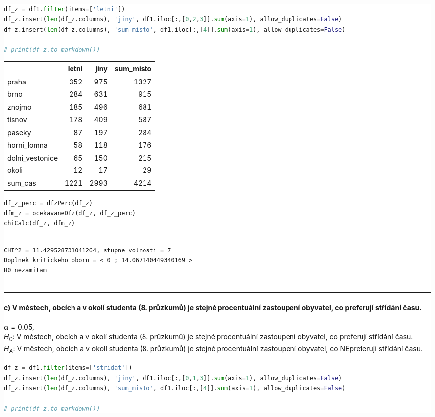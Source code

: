 
```python
df_z = df1.filter(items=['letni'])
df_z.insert(len(df_z.columns), 'jiny', df1.iloc[:,[0,2,3]].sum(axis=1), allow_duplicates=False)
df_z.insert(len(df_z.columns), 'sum_misto', df1.iloc[:,[4]].sum(axis=1), allow_duplicates=False)

# print(df_z.to_markdown())
```

|                 |   letni |   jiny |   sum_misto |
|:----------------|--------:|-------:|------------:|
| praha           |     352 |    975 |        1327 |
| brno            |     284 |    631 |         915 |
| znojmo          |     185 |    496 |         681 |
| tisnov          |     178 |    409 |         587 |
| paseky          |      87 |    197 |         284 |
| horni_lomna     |      58 |    118 |         176 |
| dolni_vestonice |      65 |    150 |         215 |
| okoli           |      12 |     17 |          29 |
| sum_cas         |    1221 |   2993 |        4214 |



```python
df_z_perc = dfzPerc(df_z)
dfm_z = ocekavaneDfz(df_z, df_z_perc)
chiCalc(df_z, dfm_z)

```

    ------------------
    CHI^2 = 11.429528731041264, stupne volnosti = 7
    Doplnek kritickeho oboru = < 0 ; 14.067140449340169 >
    H0 nezamitam
    ------------------


***
#### c) V městech, obcích a v okolí studenta (8. průzkumů) je stejné procentuální zastoupení obyvatel, co preferují střídání času.
$\alpha = 0.05$,  
$H_0$: V městech, obcích a v okolí studenta (8. průzkumů) je stejné procentuální zastoupení obyvatel, co preferují střídání času.  
$H_A$: V městech, obcích a v okolí studenta (8. průzkumů) je stejné procentuální zastoupení obyvatel, co NEpreferují střídání času.


```python
df_z = df1.filter(items=['stridat'])
df_z.insert(len(df_z.columns), 'jiny', df1.iloc[:,[0,1,3]].sum(axis=1), allow_duplicates=False)
df_z.insert(len(df_z.columns), 'sum_misto', df1.iloc[:,[4]].sum(axis=1), allow_duplicates=False)

# print(df_z.to_markdown())
```

